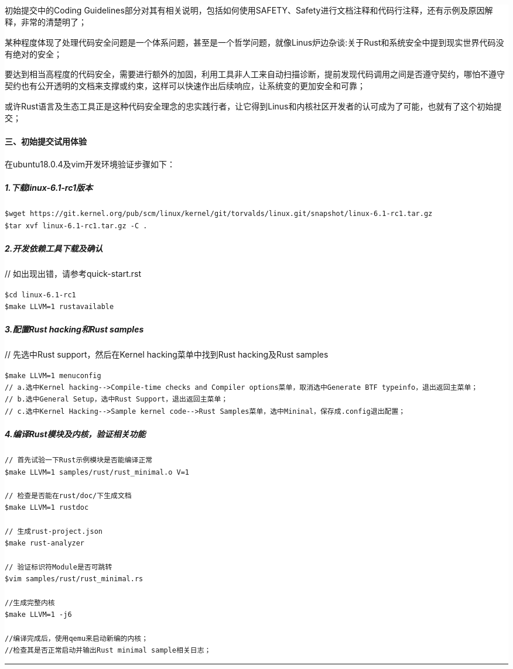 初始提交中的Coding Guidelines部分对其有相关说明，包括如何使用SAFETY、Safety进行文档注释和代码行注释，还有示例及原因解释，非常的清楚明了；

某种程度体现了处理代码安全问题是一个体系问题，甚至是一个哲学问题，就像Linus炉边杂谈:关于Rust和系统安全中提到现实世界代码没有绝对的安全；

要达到相当高程度的代码安全，需要进行额外的加固，利用工具非人工来自动扫描诊断，提前发现代码调用之间是否遵守契约，哪怕不遵守契约也有公开透明的文档来支撑或约束，这样可以快速作出后续响应，让系统变的更加安全和可靠；

或许Rust语言及生态工具正是这种代码安全理念的忠实践行者，让它得到Linus和内核社区开发者的认可成为了可能，也就有了这个初始提交；

#### 三、初始提交试用体验
在ubuntu18.0.4及vim开发环境验证步骤如下：
##### 1.下载linux-6.1-rc1版本
```
$wget https://git.kernel.org/pub/scm/linux/kernel/git/torvalds/linux.git/snapshot/linux-6.1-rc1.tar.gz
$tar xvf linux-6.1-rc1.tar.gz -C .
```

##### 2.开发依赖工具下载及确认
// 如出现出错，请参考quick-start.rst
```
$cd linux-6.1-rc1
$make LLVM=1 rustavailable
```

##### 3.配置Rust hacking和Rust samples
// 先选中Rust support，然后在Kernel hacking菜单中找到Rust hacking及Rust samples
```
$make LLVM=1 menuconfig
// a.选中Kernel hacking-->Compile-time checks and Compiler options菜单，取消选中Generate BTF typeinfo，退出返回主菜单；
// b.选中General Setup，选中Rust Support，退出返回主菜单；
// c.选中Kernel Hacking-->Sample kernel code-->Rust Samples菜单，选中Mininal，保存成.config退出配置；
```
##### 4.编译Rust模块及内核，验证相关功能
```
// 首先试验一下Rust示例模块是否能编译正常
$make LLVM=1 samples/rust/rust_minimal.o V=1

// 检查是否能在rust/doc/下生成文档
$make LLVM=1 rustdoc

// 生成rust-project.json
$make rust-analyzer

// 验证标识符Module是否可跳转
$vim samples/rust/rust_minimal.rs

//生成完整内核
$make LLVM=1 -j6

//编译完成后，使用qemu来启动新编的内核；
//检查其是否正常启动并输出Rust minimal sample相关日志；
```

---